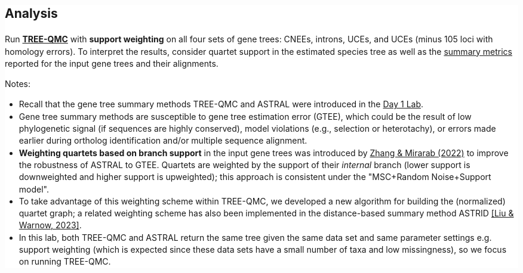 
Analysis
---
Run [**TREE-QMC**](https://github.com/molloy-lab/TREE-QMC) with **support weighting** on all four sets of gene trees: CNEEs, introns, UCEs, and UCEs (minus 105 loci with homology errors). To interpret the results, consider quartet support in the estimated species tree as well as the [summary metrics](../data/abayes-gene-trees/README.md) reported for the input gene trees and their alignments.

Notes:
* Recall that the gene tree summary methods TREE-QMC and ASTRAL were introduced in the [Day 1 Lab](../day1/activityC.md).
* Gene tree summary methods are susceptible to gene tree estimation error (GTEE), which could be the result of low phylogenetic signal (if sequences are highly conserved), model violations (e.g., selection or heterotachy), or  errors made earlier during ortholog identification and/or multiple sequence alignment.
* **Weighting quartets based on branch support** in the input gene trees was introduced by [Zhang & Mirarab (2022)](https://doi.org/10.1093/molbev/msac215) to improve the robustness of ASTRAL to GTEE. Quartets are weighted by the support of their *internal* branch (lower support is downweighted and higher support is upweighted); this approach is consistent under the "MSC+Random Noise+Support model".
* To take advantage of this weighting scheme within TREE-QMC, we developed a new algorithm for building the (normalized) quartet graph; a related weighting scheme has also been implemented in the distance-based summary method ASTRID [[Liu & Warnow, 2023]](https://doi.org/10.1186/s13015-023-00230-6).
* In this lab, both TREE-QMC and ASTRAL return the same tree given the same data set and same parameter settings e.g. support weighting (which is expected since these data sets have a small number of taxa and low missingness), so we focus on running TREE-QMC.
